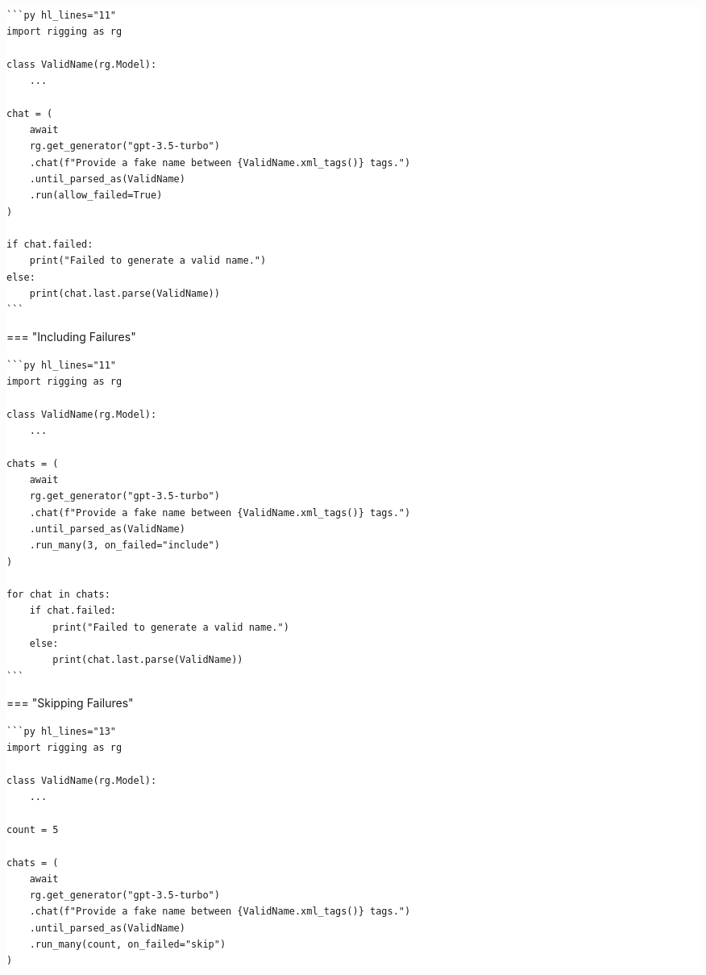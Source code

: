     ```py hl_lines="11"
    import rigging as rg

    class ValidName(rg.Model):
        ...

    chat = (
        await
        rg.get_generator("gpt-3.5-turbo")
        .chat(f"Provide a fake name between {ValidName.xml_tags()} tags.")
        .until_parsed_as(ValidName)
        .run(allow_failed=True)
    )

    if chat.failed:
        print("Failed to generate a valid name.")
    else:
        print(chat.last.parse(ValidName))
    ```

=== "Including Failures"

    ```py hl_lines="11"
    import rigging as rg

    class ValidName(rg.Model):
        ...

    chats = (
        await
        rg.get_generator("gpt-3.5-turbo")
        .chat(f"Provide a fake name between {ValidName.xml_tags()} tags.")
        .until_parsed_as(ValidName)
        .run_many(3, on_failed="include")
    )

    for chat in chats:
        if chat.failed:
            print("Failed to generate a valid name.")
        else:
            print(chat.last.parse(ValidName))
    ```

=== "Skipping Failures"

    ```py hl_lines="13"
    import rigging as rg

    class ValidName(rg.Model):
        ...

    count = 5

    chats = (
        await
        rg.get_generator("gpt-3.5-turbo")
        .chat(f"Provide a fake name between {ValidName.xml_tags()} tags.")
        .until_parsed_as(ValidName)
        .run_many(count, on_failed="skip")
    )
